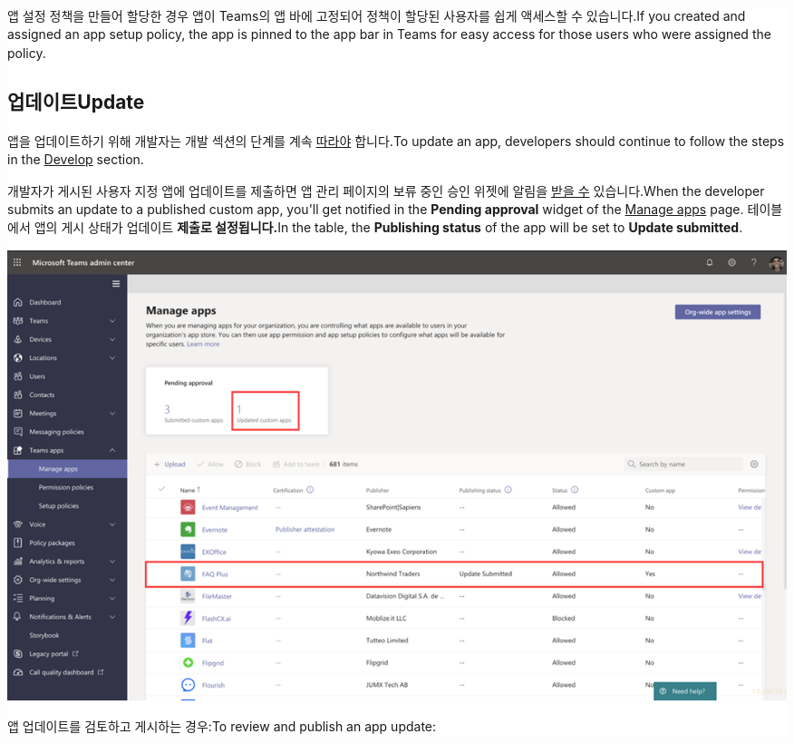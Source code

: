<span data-ttu-id="c2f0d-165">앱 설정 정책을 만들어 할당한 경우 앱이 Teams의 앱 바에 고정되어 정책이 할당된 사용자를 쉽게 액세스할 수 있습니다.</span><span class="sxs-lookup"><span data-stu-id="c2f0d-165">If you created and assigned an app setup policy, the app is pinned to the app bar in Teams for easy access for those users who were assigned the policy.</span></span>

## <a name="update"></a><span data-ttu-id="c2f0d-166">업데이트</span><span class="sxs-lookup"><span data-stu-id="c2f0d-166">Update</span></span>

<span data-ttu-id="c2f0d-167">앱을 업데이트하기 위해 개발자는 개발 섹션의 단계를 계속 [따라야](#develop) 합니다.</span><span class="sxs-lookup"><span data-stu-id="c2f0d-167">To update an app, developers should continue to follow the steps in the [Develop](#develop) section.</span></span>

<span data-ttu-id="c2f0d-168">개발자가 게시된 사용자 지정 앱에 업데이트를 제출하면 앱 관리  페이지의 보류 중인 승인 위젯에 알림을 <a href="https://docs.microsoft.com/microsoftteams/manage-apps" target="_blank">받을 수</a> 있습니다.</span><span class="sxs-lookup"><span data-stu-id="c2f0d-168">When the developer submits an update to a published custom app, you'll get notified in the **Pending approval** widget of the <a href="https://docs.microsoft.com/microsoftteams/manage-apps" target="_blank">Manage apps</a> page.</span></span> <span data-ttu-id="c2f0d-169">테이블에서 앱의  게시 상태가 업데이트 **제출로 설정됩니다.**</span><span class="sxs-lookup"><span data-stu-id="c2f0d-169">In the table, the **Publishing status** of the app will be set to **Update submitted**.</span></span>

![<span data-ttu-id="c2f0d-170">보류 중인 요청 및 앱 상태를 표시하는 앱 관리 페이지</span><span class="sxs-lookup"><span data-stu-id="c2f0d-170">Manage apps page showing pending requests and app status</span></span> ](media/custom-app-lifecycle-update-submitted.png)

<span data-ttu-id="c2f0d-171">앱 업데이트를 검토하고 게시하는 경우:</span><span class="sxs-lookup"><span data-stu-id="c2f0d-171">To review and publish an app update:</span></span>
